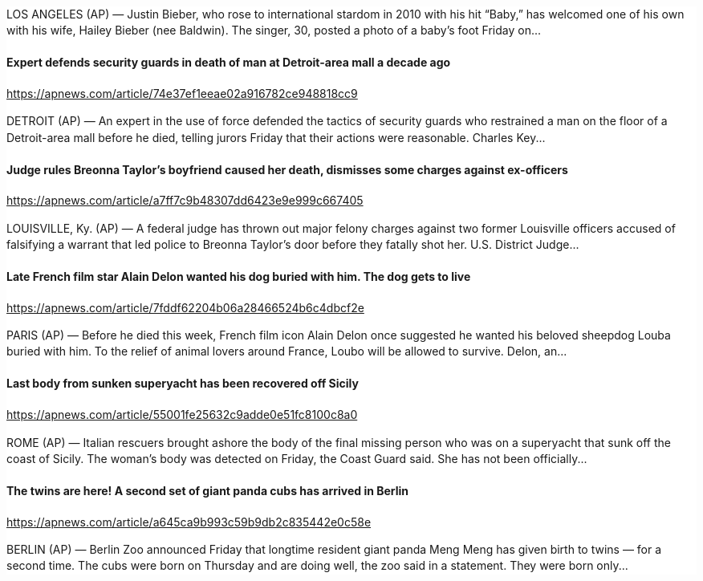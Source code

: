 LOS ANGELES (AP) — Justin Bieber, who rose to international stardom in
2010 with his hit “Baby,” has welcomed one of his own with his wife,
Hailey Bieber (nee Baldwin). The singer, 30, posted a photo of a baby’s
foot Friday on...

#### Expert defends security guards in death of man at Detroit-area mall a decade ago

<span style="color: blue!80!green"><https://apnews.com/article/74e37ef1eeae02a916782ce948818cc9></span>

DETROIT (AP) — An expert in the use of force defended the tactics of
security guards who restrained a man on the floor of a Detroit-area mall
before he died, telling jurors Friday that their actions were
reasonable. Charles Key...

#### Judge rules Breonna Taylor’s boyfriend caused her death, dismisses some charges against ex-officers

<span style="color: blue!80!green"><https://apnews.com/article/a7ff7c9b48307dd6423e9e999c667405></span>

LOUISVILLE, Ky. (AP) — A federal judge has thrown out major felony
charges against two former Louisville officers accused of falsifying a
warrant that led police to Breonna Taylor’s door before they fatally
shot her. U.S. District Judge...

#### Late French film star Alain Delon wanted his dog buried with him. The dog gets to live

<span style="color: blue!80!green"><https://apnews.com/article/7fddf62204b06a28466524b6c4dbcf2e></span>

PARIS (AP) — Before he died this week, French film icon Alain Delon once
suggested he wanted his beloved sheepdog Louba buried with him. To the
relief of animal lovers around France, Loubo will be allowed to survive.
Delon, an...

#### Last body from sunken superyacht has been recovered off Sicily

<span style="color: blue!80!green"><https://apnews.com/article/55001fe25632c9adde0e51fc8100c8a0></span>

ROME (AP) — Italian rescuers brought ashore the body of the final
missing person who was on a superyacht that sunk off the coast of
Sicily. The woman’s body was detected on Friday, the Coast Guard said.
She has not been officially...

#### The twins are here! A second set of giant panda cubs has arrived in Berlin

<span style="color: blue!80!green"><https://apnews.com/article/a645ca9b993c59b9db2c835442e0c58e></span>

BERLIN (AP) — Berlin Zoo announced Friday that longtime resident giant
panda Meng Meng has given birth to twins — for a second time. The cubs
were born on Thursday and are doing well, the zoo said in a statement.
They were born only...
